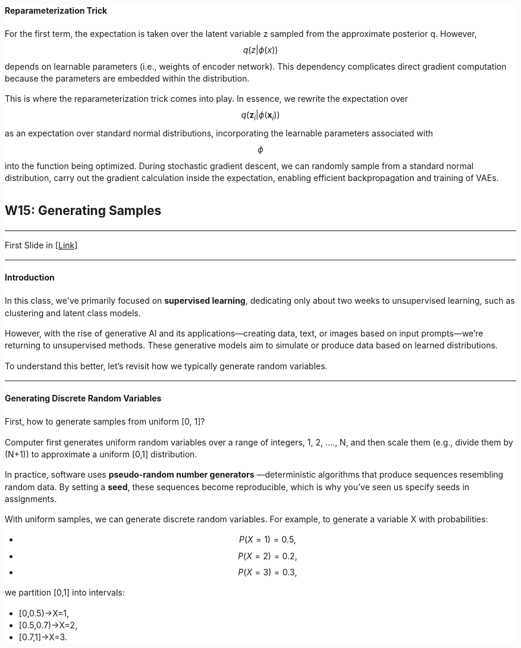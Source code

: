 #### Reparameterization Trick

For the first term, the expectation is taken over the latent variable z sampled from the approximate posterior q.  However, $$q(z | \phi(x))$$  depends on learnable parameters (i.e., weights of encoder network). This dependency complicates direct gradient computation because the parameters are embedded within the distribution.

This is where the reparameterization trick comes into play. In essence, we rewrite the expectation over $$q(\mathbf{z}_i | \phi(\mathbf{x}_i))$$ as an expectation over standard normal distributions, incorporating the learnable parameters associated with $$\phi$$ into the function being optimized. During stochastic gradient descent, we can randomly sample from a standard normal distribution, carry out the gradient calculation inside the expectation, enabling efficient backpropagation and training of VAEs.

## W15: Generating Samples
---
First Slide in [[Link](https://liangfgithub.github.io/Notes/lec_W14.2_VAE.pdf)]

---
#### Introduction
In this class, we've primarily focused on **supervised learning**, dedicating only about two weeks to unsupervised learning, such as clustering and latent class models. 

However, with the rise of generative AI and its applications—creating data, text, or images based on input prompts—we’re returning to unsupervised methods. These generative models aim to simulate or produce data based on learned distributions.

To understand this better, let’s revisit how we typically generate random variables.

---

#### Generating Discrete Random Variables

First, how to generate samples from uniform [0, 1]?

Computer first generates uniform random variables over a range of integers, 1, 2, ...., N, and then scale them (e.g., divide them by (N+1)) to approximate a uniform [0,1] distribution.

In practice, software uses **pseudo-random number generators** —deterministic algorithms that produce sequences resembling random data. By setting a **seed**, these sequences become reproducible, which is why you’ve seen us specify seeds in assignments.

With uniform samples, we can generate discrete random variables. For example, to generate a variable 
X with probabilities:

- $$P(X=1)=0.5,$$
- $$P(X=2)=0.2,$$
- $$P(X=3)=0.3,$$

we partition [0,1] into intervals:
- [0,0.5)→X=1,
- [0.5,0.7)→X=2,
- [0.7,1]→X=3.
